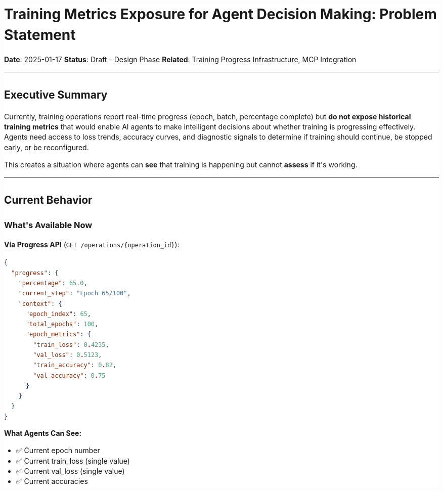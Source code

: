 # Training Metrics Exposure for Agent Decision Making: Problem Statement

**Date**: 2025-01-17
**Status**: Draft - Design Phase
**Related**: Training Progress Infrastructure, MCP Integration

---

## Executive Summary

Currently, training operations report real-time progress (epoch, batch, percentage complete) but **do not expose historical training metrics** that would enable AI agents to make intelligent decisions about whether training is progressing effectively. Agents need access to loss trends, accuracy curves, and diagnostic signals to determine if training should continue, be stopped early, or be reconfigured.

This creates a situation where agents can **see** that training is happening but cannot **assess** if it's working.

---

## Current Behavior

### What's Available Now

**Via Progress API** (`GET /operations/{operation_id}`):
```json
{
  "progress": {
    "percentage": 65.0,
    "current_step": "Epoch 65/100",
    "context": {
      "epoch_index": 65,
      "total_epochs": 100,
      "epoch_metrics": {
        "train_loss": 0.4235,
        "val_loss": 0.5123,
        "train_accuracy": 0.82,
        "val_accuracy": 0.75
      }
    }
  }
}
```

**What Agents Can See:**
- ✅ Current epoch number
- ✅ Current train_loss (single value)
- ✅ Current val_loss (single value)
- ✅ Current accuracies
